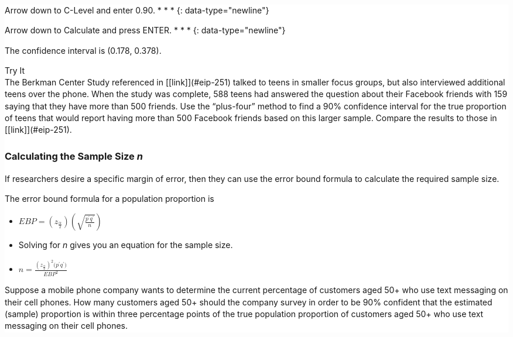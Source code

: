 Arrow down to C-Level and enter 0.90. * * *
{: data-type="newline"}

Arrow down to Calculate and press ENTER. * * *
{: data-type="newline"}

The confidence interval is (0.178, 0.378).

</div>
</div>
</div>
</div>

<div data-type="note" data-has-label="true" class="statistics try" data-label="">
<div data-type="title">
Try It
</div>
<div data-type="exercise" id="eip-375">
<div data-type="problem" id="eip-391" markdown="1">
The Berkman Center Study referenced in [[link]](#eip-251) talked to teens in smaller focus groups, but also interviewed additional teens over the phone. When the study was complete, 588 teens had answered the question about their Facebook friends with 159 saying that they have more than 500 friends. Use the “plus-four” method to find a 90% confidence interval for the true proportion of teens that would report having more than 500 Facebook friends based on this larger sample. Compare the results to those in [[link]](#eip-251).

</div>
</div>
</div>

### Calculating the Sample Size *n*

If researchers desire a specific margin of error, then they can use the error bound formula to calculate the required sample size.

The error bound formula for a population proportion is

* <math xmlns="http://www.w3.org/1998/Math/MathML"> <mrow> <mi>E</mi><mi>B</mi><mi>P</mi><mo>=</mo><mrow><mo>(</mo> <mrow> <msub> <mi>z</mi> <mrow> <mfrac> <mi>α</mi> <mn>2</mn> </mfrac> </mrow> </msub> </mrow> <mo>)</mo></mrow><mrow><mo>(</mo> <mrow> <msqrt> <mrow> <mfrac> <mrow> <msup> <mi>p</mi> <mo>′</mo> </msup> <msup> <mi>q</mi> <mo>′</mo> </msup> </mrow> <mi>n</mi> </mfrac> </mrow> </msqrt> </mrow> <mo>)</mo></mrow> </mrow> </math>

* Solving for *n* gives you an equation for the sample size.
* <math xmlns="http://www.w3.org/1998/Math/MathML"> <mrow> <mi>n</mi><mo>=</mo><mfrac> <mrow> <msup> <mrow> <mrow><mo>(</mo> <mrow> <msub> <mi>z</mi> <mrow> <mfrac> <mi>α</mi> <mn>2</mn> </mfrac> </mrow> </msub> </mrow> <mo>)</mo></mrow> </mrow> <mn>2</mn> </msup> <mo stretchy="false">(</mo><msup> <mi>p</mi> <mo>′</mo> </msup> <msup> <mi>q</mi> <mo>′</mo> </msup> <mo stretchy="false">)</mo> </mrow> <mrow> <mi>E</mi><mi>B</mi><msup> <mi>P</mi> <mn>2</mn> </msup> </mrow> </mfrac> </mrow> </math>

<div data-type="example" id="element-724">
<div data-type="exercise">
<div data-type="problem" markdown="1">
Suppose a mobile phone company wants to determine the current percentage of customers aged 50+ who use text messaging on their cell phones. How many customers aged 50+ should the company survey in order to be 90% confident that the estimated (sample) proportion is within three percentage points of the true population proportion of customers aged 50+ who use text messaging on their cell phones.

